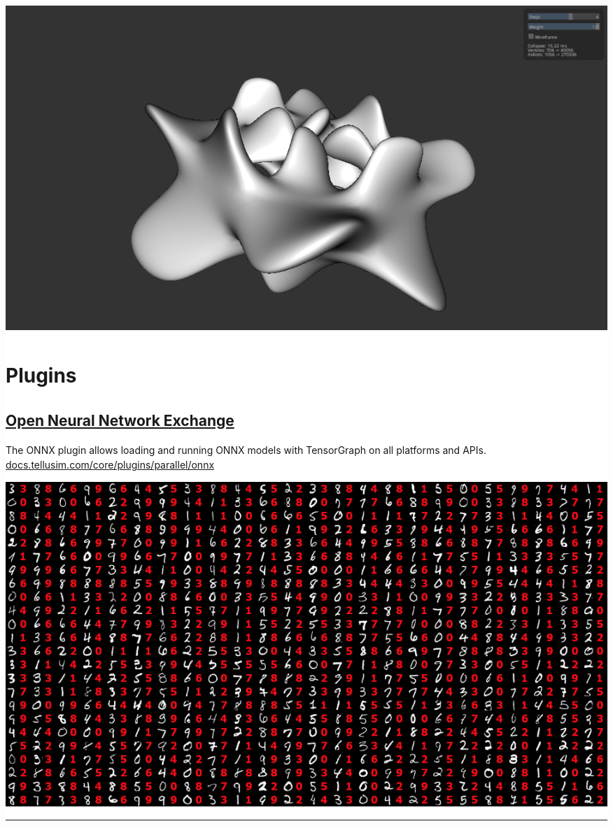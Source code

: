 [![Mesh Refine](utils/browser/images/geometry/geometry_refine.png)](https://github.com/Tellusim/Tellusim_Core_SDK/tree/main/samples/geometry/refine/)

# Plugins

## [Open Neural Network Exchange](https://github.com/Tellusim/Tellusim_Core_SDK/tree/main/plugins/parallel/onnx/)

The ONNX plugin allows loading and running ONNX models with TensorGraph on all platforms and APIs.  
[docs.tellusim.com/core/plugins/parallel/onnx](https://docs.tellusim.com/core/plugins/parallel/onnx)

[![Open Neural Network Exchange](utils/browser/images/plugins/parallel_onnx.png)](https://github.com/Tellusim/Tellusim_Core_SDK/tree/main/plugins/parallel/onnx/)

---
